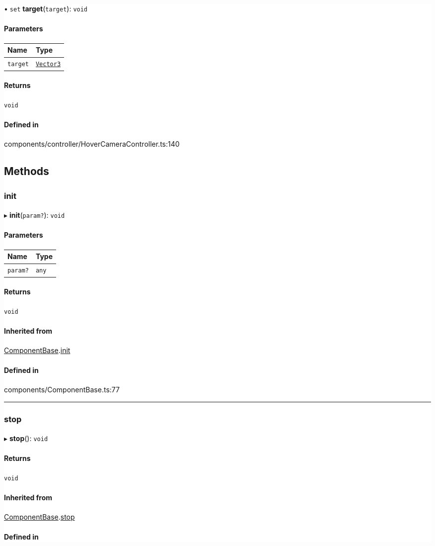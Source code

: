 • `set` **target**(`target`): `void`

#### Parameters

| Name | Type |
| :------ | :------ |
| `target` | [`Vector3`](Vector3.md) |

#### Returns

`void`

#### Defined in

components/controller/HoverCameraController.ts:140

## Methods

### init

▸ **init**(`param?`): `void`

#### Parameters

| Name | Type |
| :------ | :------ |
| `param?` | `any` |

#### Returns

`void`

#### Inherited from

[ComponentBase](ComponentBase.md).[init](ComponentBase.md#init)

#### Defined in

components/ComponentBase.ts:77

___

### stop

▸ **stop**(): `void`

#### Returns

`void`

#### Inherited from

[ComponentBase](ComponentBase.md).[stop](ComponentBase.md#stop)

#### Defined in
